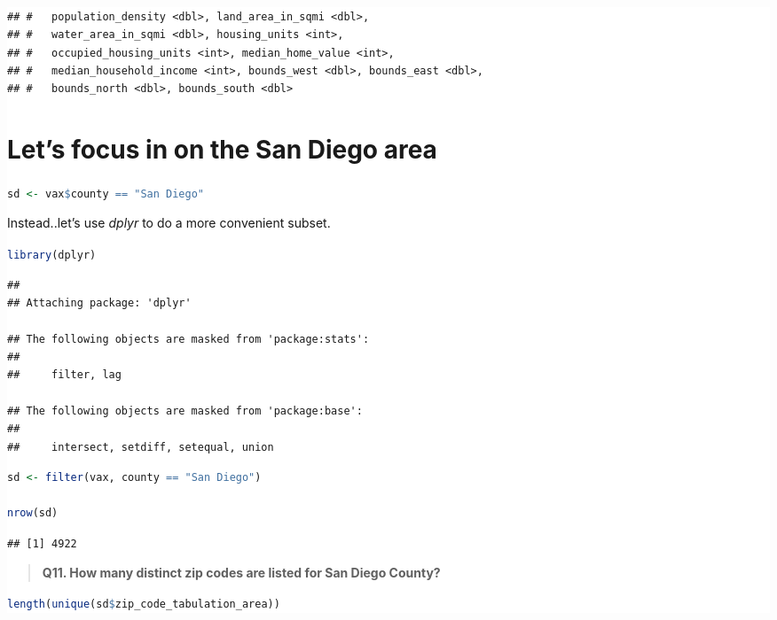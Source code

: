     ## #   population_density <dbl>, land_area_in_sqmi <dbl>,
    ## #   water_area_in_sqmi <dbl>, housing_units <int>,
    ## #   occupied_housing_units <int>, median_home_value <int>,
    ## #   median_household_income <int>, bounds_west <dbl>, bounds_east <dbl>,
    ## #   bounds_north <dbl>, bounds_south <dbl>

# Let’s focus in on the San Diego area

``` r
sd <- vax$county == "San Diego"
```

Instead..let’s use *dplyr* to do a more convenient subset.

``` r
library(dplyr)
```

    ## 
    ## Attaching package: 'dplyr'

    ## The following objects are masked from 'package:stats':
    ## 
    ##     filter, lag

    ## The following objects are masked from 'package:base':
    ## 
    ##     intersect, setdiff, setequal, union

``` r
sd <- filter(vax, county == "San Diego")

nrow(sd)
```

    ## [1] 4922

> **Q11. How many distinct zip codes are listed for San Diego County?**

``` r
length(unique(sd$zip_code_tabulation_area))
```
